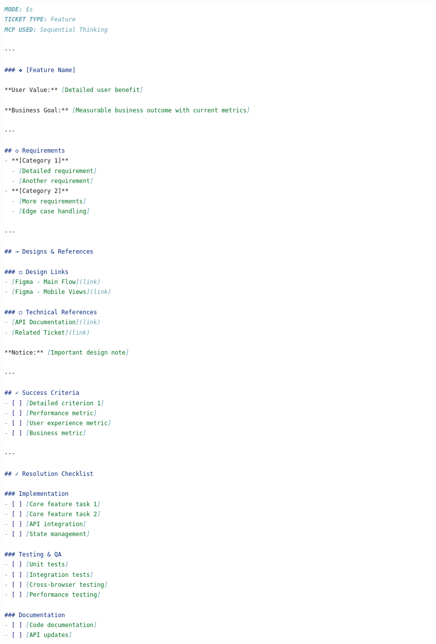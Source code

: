```markdown
MODE: $s
TICKET TYPE: Feature
MCP USED: Sequential Thinking

---

### ❖ [Feature Name]

**User Value:** [Detailed user benefit]

**Business Goal:** [Measurable business outcome with current metrics]

---

## ◇ Requirements
- **[Category 1]**
  - [Detailed requirement]
  - [Another requirement]
- **[Category 2]**
  - [More requirements]
  - [Edge case handling]

---

## → Designs & References

### ◻︎ Design Links
- [Figma - Main Flow](link)
- [Figma - Mobile Views](link)

### ◻︎ Technical References
- [API Documentation](link)
- [Related Ticket](link)

**Notice:** [Important design note]

---

## ✓ Success Criteria
- [ ] [Detailed criterion 1]
- [ ] [Performance metric]
- [ ] [User experience metric]
- [ ] [Business metric]

---

## ✓ Resolution Checklist

### Implementation
- [ ] [Core feature task 1]
- [ ] [Core feature task 2]
- [ ] [API integration]
- [ ] [State management]

### Testing & QA
- [ ] [Unit tests]
- [ ] [Integration tests]
- [ ] [Cross-browser testing]
- [ ] [Performance testing]

### Documentation
- [ ] [Code documentation]
- [ ] [API updates]
```